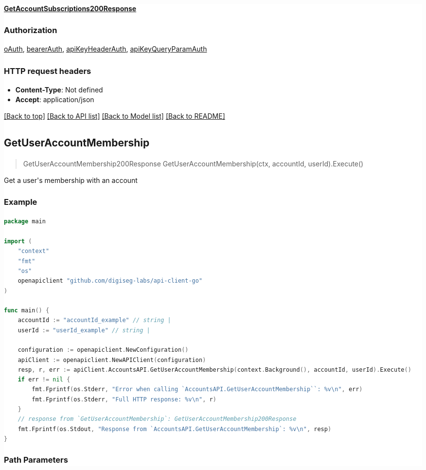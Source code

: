[**GetAccountSubscriptions200Response**](GetAccountSubscriptions200Response.md)

### Authorization

[oAuth](../README.md#oAuth), [bearerAuth](../README.md#bearerAuth), [apiKeyHeaderAuth](../README.md#apiKeyHeaderAuth), [apiKeyQueryParamAuth](../README.md#apiKeyQueryParamAuth)

### HTTP request headers

- **Content-Type**: Not defined
- **Accept**: application/json

[[Back to top]](#) [[Back to API list]](../README.md#documentation-for-api-endpoints)
[[Back to Model list]](../README.md#documentation-for-models)
[[Back to README]](../README.md)


## GetUserAccountMembership

> GetUserAccountMembership200Response GetUserAccountMembership(ctx, accountId, userId).Execute()

Get a user's membership with an account

### Example

```go
package main

import (
	"context"
	"fmt"
	"os"
	openapiclient "github.com/digiseg-labs/api-client-go"
)

func main() {
	accountId := "accountId_example" // string | 
	userId := "userId_example" // string | 

	configuration := openapiclient.NewConfiguration()
	apiClient := openapiclient.NewAPIClient(configuration)
	resp, r, err := apiClient.AccountsAPI.GetUserAccountMembership(context.Background(), accountId, userId).Execute()
	if err != nil {
		fmt.Fprintf(os.Stderr, "Error when calling `AccountsAPI.GetUserAccountMembership``: %v\n", err)
		fmt.Fprintf(os.Stderr, "Full HTTP response: %v\n", r)
	}
	// response from `GetUserAccountMembership`: GetUserAccountMembership200Response
	fmt.Fprintf(os.Stdout, "Response from `AccountsAPI.GetUserAccountMembership`: %v\n", resp)
}
```

### Path Parameters
